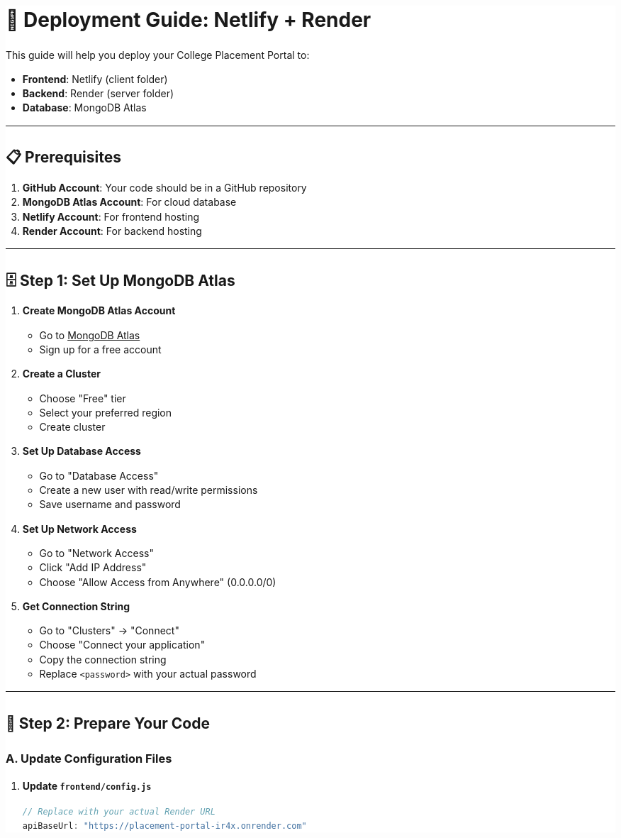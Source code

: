 # 🚀 Deployment Guide: Netlify + Render

This guide will help you deploy your College Placement Portal to:
- **Frontend**: Netlify (client folder)
- **Backend**: Render (server folder)
- **Database**: MongoDB Atlas

---

## 📋 Prerequisites

1. **GitHub Account**: Your code should be in a GitHub repository
2. **MongoDB Atlas Account**: For cloud database
3. **Netlify Account**: For frontend hosting
4. **Render Account**: For backend hosting

---

## 🗄️ Step 1: Set Up MongoDB Atlas

1. **Create MongoDB Atlas Account**
   - Go to [MongoDB Atlas](https://www.mongodb.com/atlas)
   - Sign up for a free account

2. **Create a Cluster**
   - Choose "Free" tier
   - Select your preferred region
   - Create cluster

3. **Set Up Database Access**
   - Go to "Database Access"
   - Create a new user with read/write permissions
   - Save username and password

4. **Set Up Network Access**
   - Go to "Network Access"
   - Click "Add IP Address"
   - Choose "Allow Access from Anywhere" (0.0.0.0/0)

5. **Get Connection String**
   - Go to "Clusters" → "Connect"
   - Choose "Connect your application"
   - Copy the connection string
   - Replace `<password>` with your actual password

---

## 🔧 Step 2: Prepare Your Code

### A. Update Configuration Files

1. **Update `frontend/config.js`**
   ```javascript
   // Replace with your actual Render URL
   apiBaseUrl: "https://placement-portal-ir4x.onrender.com"
   ```
